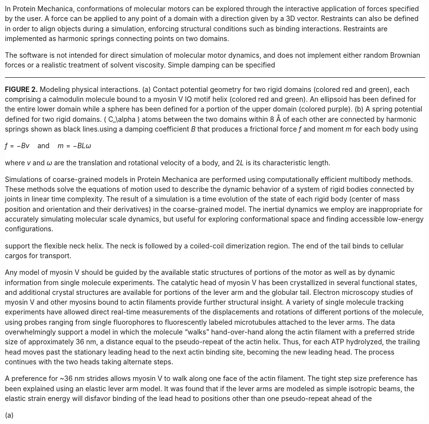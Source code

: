 In Protein Mechanica, conformations of molecular motors can be explored through the interactive application of forces specified by the user. A force can be applied to any point of a domain with a direction given by a 3D vector. Restraints can also be defined in order to align objects during a simulation, enforcing structural conditions such as binding interactions. Restraints are implemented as harmonic springs connecting points on two domains.

The software is not intended for direct simulation of molecular motor dynamics, and does not implement either random Brownian forces or a realistic treatment of solvent viscosity. Simple damping can be specified

---

**FIGURE 2.** Modeling physical interactions. (a) Contact potential geometry for two rigid domains (colored red and green), each comprising a calmodulin molecule bound to a myosin V IQ motif helix (colored red and green). An ellipsoid has been defined for the entire lower domain while a sphere has been defined for a portion of the upper domain (colored purple). (b) A spring potential defined for two rigid domains. \( C_\alpha \) atoms between the two domains within 8 Å of each other are connected by harmonic springs shown as black lines.using a damping coefficient $B$ that produces a frictional force $f$ and moment $m$ for each body using

$f = -Bv \quad \text{and} \quad m = -BL\omega$

where $v$ and $\omega$ are the translation and rotational velocity of a body, and $2L$ is its characteristic length.

Simulations of coarse-grained models in Protein Mechanica are performed using computationally efficient multibody methods. These methods solve the equations of motion used to describe the dynamic behavior of a system of rigid bodies connected by joints in linear time complexity. The result of a simulation is a time evolution of the state of each rigid body (center of mass position and orientation and their derivatives) in the coarse-grained model. The inertial dynamics we employ are inappropriate for accurately simulating molecular scale dynamics, but useful for exploring conformational space and finding accessible low-energy configurations.

support the flexible neck helix. The neck is followed by a coiled-coil dimerization region. The end of the tail binds to cellular cargos for transport.

Any model of myosin V should be guided by the available static structures of portions of the motor as well as by dynamic information from single molecule experiments. The catalytic head of myosin V has been crystallized in several functional states, and additional crystal structures are available for portions of the lever arm and the globular tail. Electron microscopy studies of myosin V and other myosins bound to actin filaments provide further structural insight. A variety of single molecule tracking experiments have allowed direct real-time measurements of the displacements and rotations of different portions of the molecule, using probes ranging from single fluorophores to fluorescently labeled microtubules attached to the lever arms. The data overwhelmingly support a model in which the molecule “walks” hand-over-hand along the actin filament with a preferred stride size of approximately 36 nm, a distance equal to the pseudo-repeat of the actin helix. Thus, for each ATP hydrolyzed, the trailing head moves past the stationary leading head to the next actin binding site, becoming the new leading head. The process continues with the two heads taking alternate steps.

A preference for ~36 nm strides allows myosin V to walk along one face of the actin filament. The tight step size preference has been explained using an elastic lever arm model. It was found that if the lever arms are modeled as simple isotropic beams, the elastic strain energy will disfavor binding of the lead head to positions other than one pseudo-repeat ahead of the

(a)
